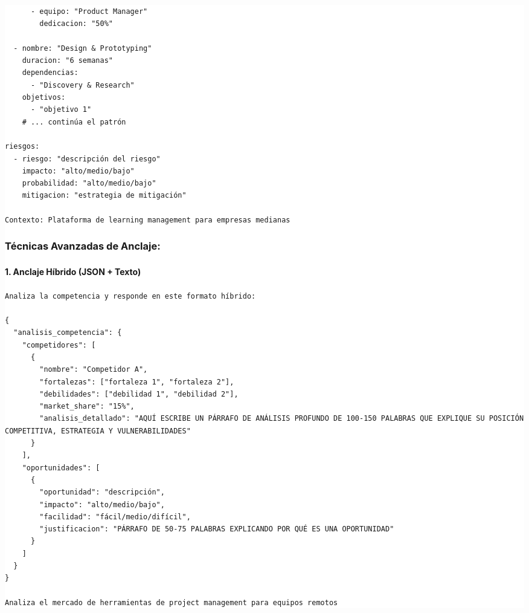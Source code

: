 ```
      - equipo: "Product Manager"
        dedicacion: "50%"
    
  - nombre: "Design & Prototyping"
    duracion: "6 semanas"
    dependencias:
      - "Discovery & Research"
    objetivos:
      - "objetivo 1"
    # ... continúa el patrón

riesgos:
  - riesgo: "descripción del riesgo"
    impacto: "alto/medio/bajo"
    probabilidad: "alto/medio/bajo"
    mitigacion: "estrategia de mitigación"

Contexto: Plataforma de learning management para empresas medianas
```

### **Técnicas Avanzadas de Anclaje:**

#### **1. Anclaje Híbrido (JSON + Texto)**
```
Analiza la competencia y responde en este formato híbrido:

{
  "analisis_competencia": {
    "competidores": [
      {
        "nombre": "Competidor A",
        "fortalezas": ["fortaleza 1", "fortaleza 2"],
        "debilidades": ["debilidad 1", "debilidad 2"],
        "market_share": "15%",
        "analisis_detallado": "AQUÍ ESCRIBE UN PÁRRAFO DE ANÁLISIS PROFUNDO DE 100-150 PALABRAS QUE EXPLIQUE SU POSICIÓN COMPETITIVA, ESTRATEGIA Y VULNERABILIDADES"
      }
    ],
    "oportunidades": [
      {
        "oportunidad": "descripción",
        "impacto": "alto/medio/bajo",
        "facilidad": "fácil/medio/difícil",
        "justificacion": "PÁRRAFO DE 50-75 PALABRAS EXPLICANDO POR QUÉ ES UNA OPORTUNIDAD"
      }
    ]
  }
}

Analiza el mercado de herramientas de project management para equipos remotos
```
